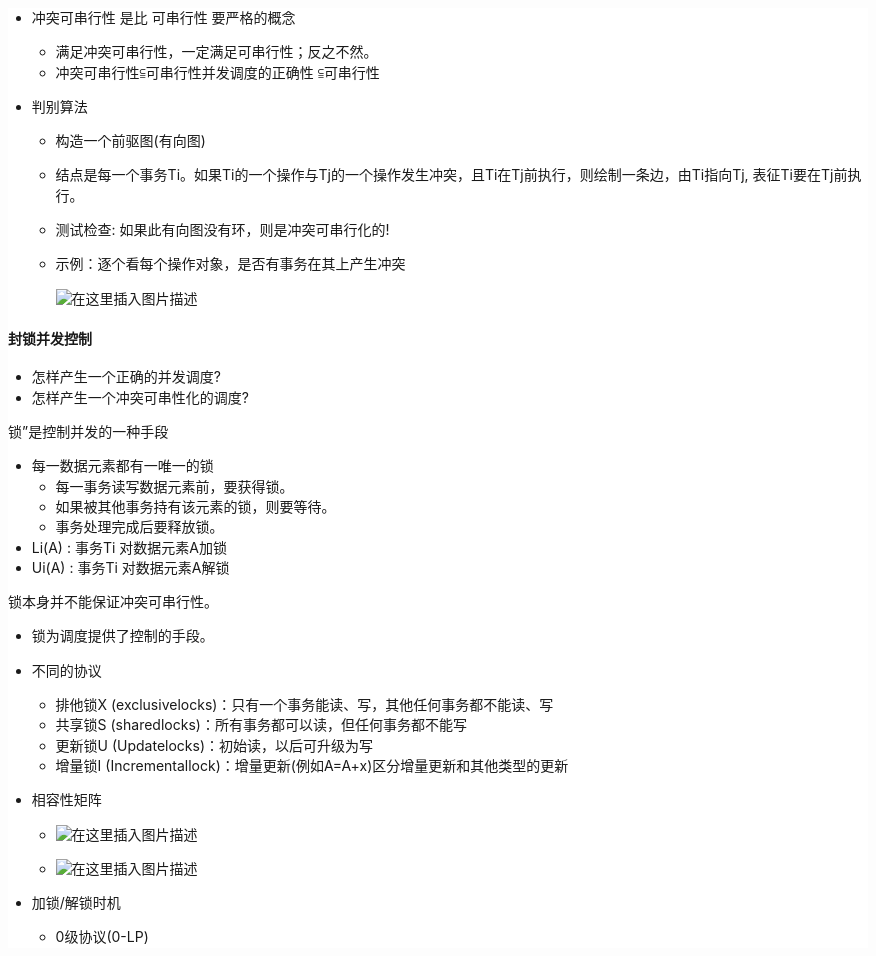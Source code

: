 * 冲突可串行性 是比 可串行性 要严格的概念

  * 满足冲突可串行性，一定满足可串行性；反之不然。
  * 冲突可串行性$\subseteqq$可串行性并发调度的正确性 $\subseteqq$可串行性

* 判别算法

  * 构造一个前驱图(有向图)

  * 结点是每一个事务Ti。如果Ti的一个操作与Tj的一个操作发生冲突，且Ti在Tj前执行，则绘制一条边，由Ti指向Tj, 表征Ti要在Tj前执行。

  * 测试检查: 如果此有向图没有环，则是冲突可串行化的!

  * 示例：逐个看每个操作对象，是否有事务在其上产生冲突

    ![在这里插入图片描述](https://img-blog.csdnimg.cn/20201127140656965.png?x-oss-process=image/watermark,type_ZmFuZ3poZW5naGVpdGk,shadow_10,text_aHR0cHM6Ly9ibG9nLmNzZG4ubmV0L3dlaXhpbl80MzkzNDYwNw==,size_16,color_FFFFFF,t_70#pic_center)

    

    

####  封锁并发控制

* 怎样产生一个正确的并发调度?
* 怎样产生一个冲突可串性化的调度?



锁”是控制并发的一种手段

* 每一数据元素都有一唯一的锁
  * 每一事务读写数据元素前，要获得锁。
  * 如果被其他事务持有该元素的锁，则要等待。
  * 事务处理完成后要释放锁。
* Li(A)  : 事务Ti 对数据元素A加锁
* Ui(A)  : 事务Ti 对数据元素A解锁



锁本身并不能保证冲突可串行性。

* 锁为调度提供了控制的手段。

* 不同的协议

  * 排他锁X (exclusivelocks)：只有一个事务能读、写，其他任何事务都不能读、写
  * 共享锁S (sharedlocks)：所有事务都可以读，但任何事务都不能写
  * 更新锁U (Updatelocks)：初始读，以后可升级为写
  * 增量锁I (Incrementallock)：增量更新(例如A=A+x)区分增量更新和其他类型的更新

* 相容性矩阵

  * ![在这里插入图片描述](https://img-blog.csdnimg.cn/20201127140710185.png?x-oss-process=image/watermark,type_ZmFuZ3poZW5naGVpdGk,shadow_10,text_aHR0cHM6Ly9ibG9nLmNzZG4ubmV0L3dlaXhpbl80MzkzNDYwNw==,size_16,color_FFFFFF,t_70#pic_center)

  * ![在这里插入图片描述](https://img-blog.csdnimg.cn/20201127140725473.png?x-oss-process=image/watermark,type_ZmFuZ3poZW5naGVpdGk,shadow_10,text_aHR0cHM6Ly9ibG9nLmNzZG4ubmV0L3dlaXhpbl80MzkzNDYwNw==,size_16,color_FFFFFF,t_70#pic_center)

* 加锁/解锁时机

  * 0级协议(0-LP)

